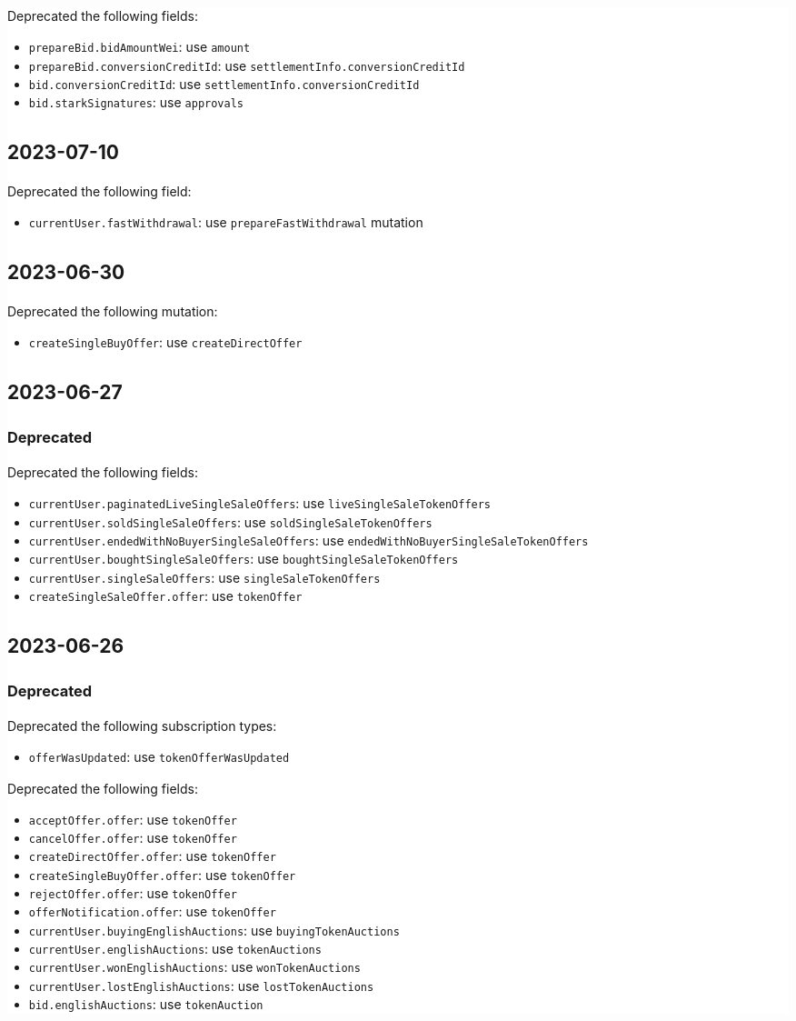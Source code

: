 Deprecated the following fields:

- `prepareBid.bidAmountWei`: use `amount`
- `prepareBid.conversionCreditId`: use `settlementInfo.conversionCreditId`
- `bid.conversionCreditId`: use `settlementInfo.conversionCreditId`
- `bid.starkSignatures`: use `approvals`

## 2023-07-10

Deprecated the following field:

- `currentUser.fastWithdrawal`: use `prepareFastWithdrawal` mutation

## 2023-06-30

Deprecated the following mutation:

- `createSingleBuyOffer`: use `createDirectOffer`

## 2023-06-27

### Deprecated

Deprecated the following fields:

- `currentUser.paginatedLiveSingleSaleOffers`: use `liveSingleSaleTokenOffers`
- `currentUser.soldSingleSaleOffers`: use `soldSingleSaleTokenOffers`
- `currentUser.endedWithNoBuyerSingleSaleOffers`: use `endedWithNoBuyerSingleSaleTokenOffers`
- `currentUser.boughtSingleSaleOffers`: use `boughtSingleSaleTokenOffers`
- `currentUser.singleSaleOffers`: use `singleSaleTokenOffers`
- `createSingleSaleOffer.offer`: use `tokenOffer`

## 2023-06-26

### Deprecated

Deprecated the following subscription types:

- `offerWasUpdated`: use `tokenOfferWasUpdated`

Deprecated the following fields:

- `acceptOffer.offer`: use `tokenOffer`
- `cancelOffer.offer`: use `tokenOffer`
- `createDirectOffer.offer`: use `tokenOffer`
- `createSingleBuyOffer.offer`: use `tokenOffer`
- `rejectOffer.offer`: use `tokenOffer`
- `offerNotification.offer`: use `tokenOffer`
- `currentUser.buyingEnglishAuctions`: use `buyingTokenAuctions`
- `currentUser.englishAuctions`: use `tokenAuctions`
- `currentUser.wonEnglishAuctions`: use `wonTokenAuctions`
- `currentUser.lostEnglishAuctions`: use `lostTokenAuctions`
- `bid.englishAuctions`: use `tokenAuction`
